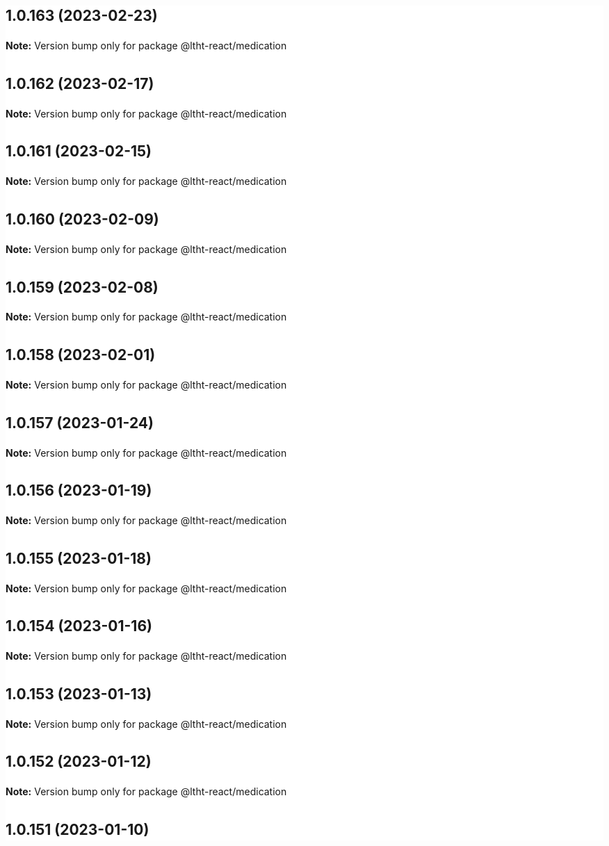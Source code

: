 ## 1.0.163 (2023-02-23)

**Note:** Version bump only for package @ltht-react/medication

## 1.0.162 (2023-02-17)

**Note:** Version bump only for package @ltht-react/medication

## 1.0.161 (2023-02-15)

**Note:** Version bump only for package @ltht-react/medication

## 1.0.160 (2023-02-09)

**Note:** Version bump only for package @ltht-react/medication

## 1.0.159 (2023-02-08)

**Note:** Version bump only for package @ltht-react/medication

## 1.0.158 (2023-02-01)

**Note:** Version bump only for package @ltht-react/medication

## 1.0.157 (2023-01-24)

**Note:** Version bump only for package @ltht-react/medication

## 1.0.156 (2023-01-19)

**Note:** Version bump only for package @ltht-react/medication

## 1.0.155 (2023-01-18)

**Note:** Version bump only for package @ltht-react/medication

## 1.0.154 (2023-01-16)

**Note:** Version bump only for package @ltht-react/medication

## 1.0.153 (2023-01-13)

**Note:** Version bump only for package @ltht-react/medication

## 1.0.152 (2023-01-12)

**Note:** Version bump only for package @ltht-react/medication

## 1.0.151 (2023-01-10)
